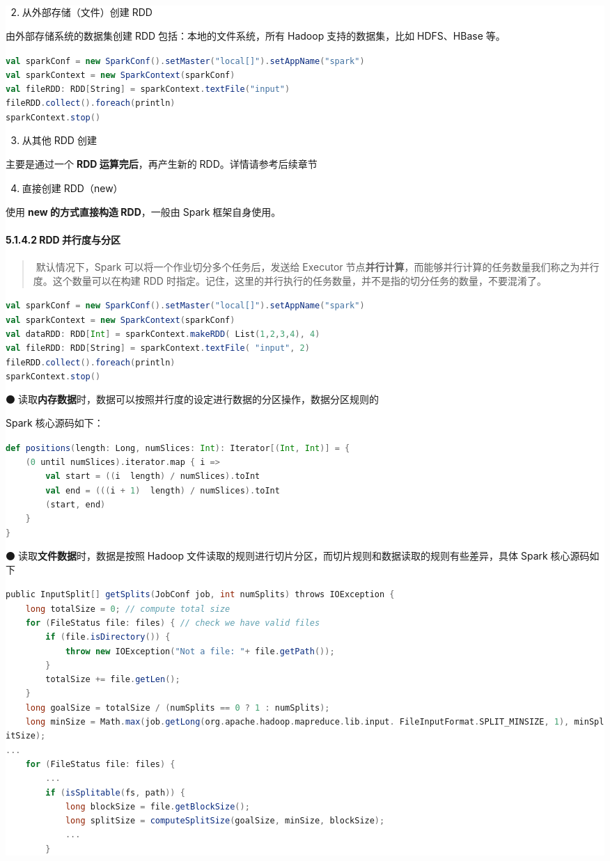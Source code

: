 2) 从外部存储（文件）创建 RDD

由外部存储系统的数据集创建 RDD 包括：本地的文件系统，所有 Hadoop 支持的数据集，比如 HDFS、HBase 等。

```scala
val sparkConf = new SparkConf().setMaster("local[]").setAppName("spark")
val sparkContext = new SparkContext(sparkConf)
val fileRDD: RDD[String] = sparkContext.textFile("input")
fileRDD.collect().foreach(println)
sparkContext.stop()
```

3) 从其他 RDD 创建

主要是通过一个 **RDD 运算完后**，再产生新的 RDD。详情请参考后续章节

4) 直接创建 RDD（new）

使用 **new 的方式直接构造 RDD**，一般由 Spark 框架自身使用。

#### 5.1.4.2 RDD 并行度与分区

> ​	默认情况下，Spark 可以将一个作业切分多个任务后，发送给 Executor 节点**并行计算**，而能够并行计算的任务数量我们称之为并行度。这个数量可以在构建 RDD 时指定。记住，这里的并行执行的任务数量，并不是指的切分任务的数量，不要混淆了。

```scala
val sparkConf = new SparkConf().setMaster("local[]").setAppName("spark")
val sparkContext = new SparkContext(sparkConf)
val dataRDD: RDD[Int] = sparkContext.makeRDD( List(1,2,3,4), 4)
val fileRDD: RDD[String] = sparkContext.textFile( "input", 2)
fileRDD.collect().foreach(println)
sparkContext.stop()
```

⚫ 读取**内存数据**时，数据可以按照并行度的设定进行数据的分区操作，数据分区规则的

Spark 核心源码如下：

```scala
def positions(length: Long, numSlices: Int): Iterator[(Int, Int)] = {
    (0 until numSlices).iterator.map { i =>
        val start = ((i  length) / numSlices).toInt
        val end = (((i + 1)  length) / numSlices).toInt
        (start, end)
    } 
}
```



⚫ 读取**文件数据**时，数据是按照 Hadoop 文件读取的规则进行切片分区，而切片规则和数据读取的规则有些差异，具体 Spark 核心源码如下

```scala
public InputSplit[] getSplits(JobConf job, int numSplits) throws IOException {
    long totalSize = 0; // compute total size
    for (FileStatus file: files) { // check we have valid files
        if (file.isDirectory()) {
            throw new IOException("Not a file: "+ file.getPath());
        }
        totalSize += file.getLen();
    }
    long goalSize = totalSize / (numSplits == 0 ? 1 : numSplits);
    long minSize = Math.max(job.getLong(org.apache.hadoop.mapreduce.lib.input. FileInputFormat.SPLIT_MINSIZE, 1), minSplitSize);
...
    for (FileStatus file: files) {
        ...
        if (isSplitable(fs, path)) {
            long blockSize = file.getBlockSize();
            long splitSize = computeSplitSize(goalSize, minSize, blockSize);
            ...
        }
```